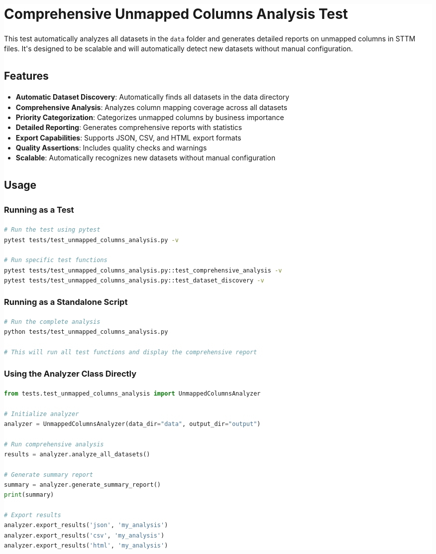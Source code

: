 # Comprehensive Unmapped Columns Analysis Test

This test automatically analyzes all datasets in the `data` folder and generates detailed reports on unmapped columns in STTM files. It's designed to be scalable and will automatically detect new datasets without manual configuration.

## Features

- **Automatic Dataset Discovery**: Automatically finds all datasets in the data directory
- **Comprehensive Analysis**: Analyzes column mapping coverage across all datasets
- **Priority Categorization**: Categorizes unmapped columns by business importance
- **Detailed Reporting**: Generates comprehensive reports with statistics
- **Export Capabilities**: Supports JSON, CSV, and HTML export formats
- **Quality Assertions**: Includes quality checks and warnings
- **Scalable**: Automatically recognizes new datasets without manual configuration

## Usage

### Running as a Test

```bash
# Run the test using pytest
pytest tests/test_unmapped_columns_analysis.py -v

# Run specific test functions
pytest tests/test_unmapped_columns_analysis.py::test_comprehensive_analysis -v
pytest tests/test_unmapped_columns_analysis.py::test_dataset_discovery -v
```

### Running as a Standalone Script

```bash
# Run the complete analysis
python tests/test_unmapped_columns_analysis.py

# This will run all test functions and display the comprehensive report
```

### Using the Analyzer Class Directly

```python
from tests.test_unmapped_columns_analysis import UnmappedColumnsAnalyzer

# Initialize analyzer
analyzer = UnmappedColumnsAnalyzer(data_dir="data", output_dir="output")

# Run comprehensive analysis
results = analyzer.analyze_all_datasets()

# Generate summary report
summary = analyzer.generate_summary_report()
print(summary)

# Export results
analyzer.export_results('json', 'my_analysis')
analyzer.export_results('csv', 'my_analysis')
analyzer.export_results('html', 'my_analysis')
```
